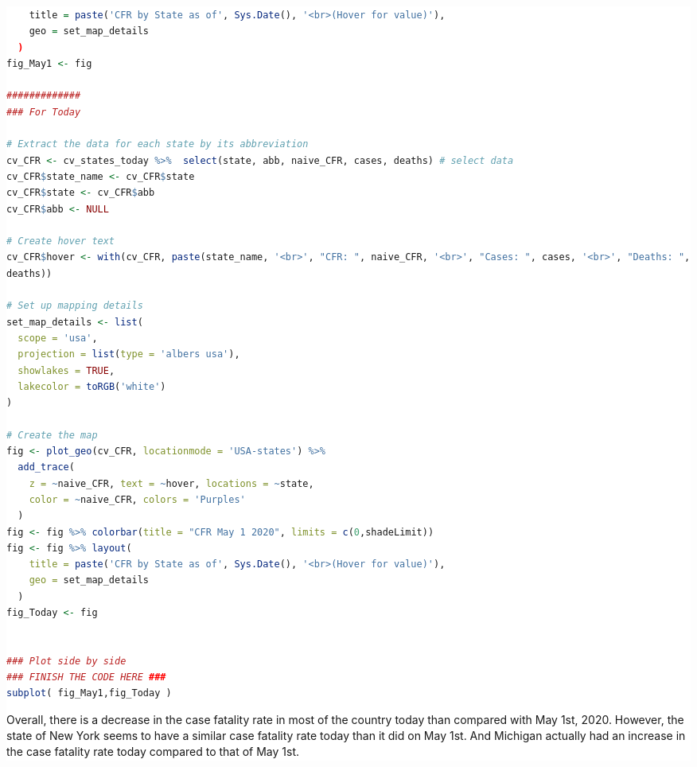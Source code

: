 ``` r
    title = paste('CFR by State as of', Sys.Date(), '<br>(Hover for value)'),
    geo = set_map_details
  )
fig_May1 <- fig

#############
### For Today

# Extract the data for each state by its abbreviation
cv_CFR <- cv_states_today %>%  select(state, abb, naive_CFR, cases, deaths) # select data
cv_CFR$state_name <- cv_CFR$state
cv_CFR$state <- cv_CFR$abb
cv_CFR$abb <- NULL

# Create hover text
cv_CFR$hover <- with(cv_CFR, paste(state_name, '<br>', "CFR: ", naive_CFR, '<br>', "Cases: ", cases, '<br>', "Deaths: ", deaths))

# Set up mapping details
set_map_details <- list(
  scope = 'usa',
  projection = list(type = 'albers usa'),
  showlakes = TRUE,
  lakecolor = toRGB('white')
)

# Create the map
fig <- plot_geo(cv_CFR, locationmode = 'USA-states') %>% 
  add_trace(
    z = ~naive_CFR, text = ~hover, locations = ~state,
    color = ~naive_CFR, colors = 'Purples'
  )
fig <- fig %>% colorbar(title = "CFR May 1 2020", limits = c(0,shadeLimit))
fig <- fig %>% layout(
    title = paste('CFR by State as of', Sys.Date(), '<br>(Hover for value)'),
    geo = set_map_details
  )
fig_Today <- fig


### Plot side by side 
### FINISH THE CODE HERE ###
subplot( fig_May1,fig_Today )
```

Overall, there is a decrease in the case fatality rate in most of the
country today than compared with May 1st, 2020. However, the state of
New York seems to have a similar case fatality rate today than it did on
May 1st. And Michigan actually had an increase in the case fatality rate
today compared to that of May 1st.

